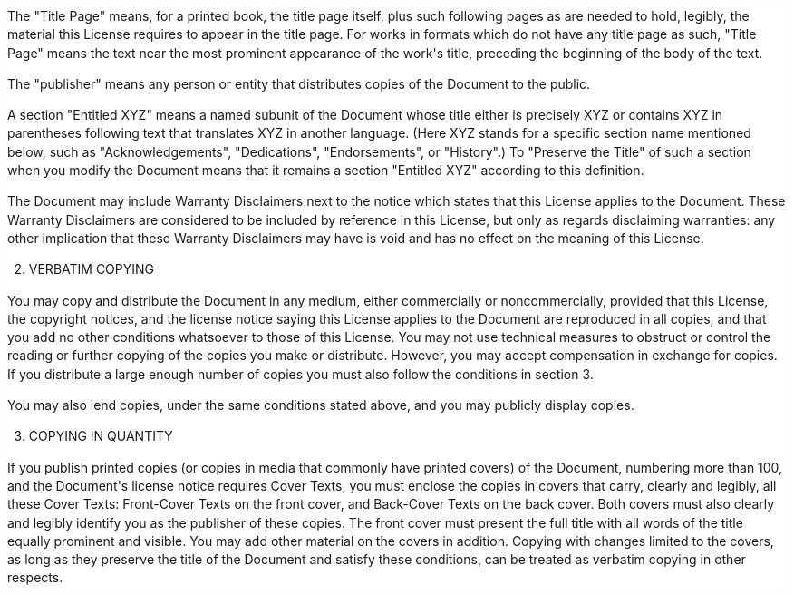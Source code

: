 The "Title Page" means, for a printed book, the title page itself,
plus such following pages as are needed to hold, legibly, the material
this License requires to appear in the title page.  For works in
formats which do not have any title page as such, "Title Page" means
the text near the most prominent appearance of the work's title,
preceding the beginning of the body of the text.

The "publisher" means any person or entity that distributes copies of
the Document to the public.

A section "Entitled XYZ" means a named subunit of the Document whose
title either is precisely XYZ or contains XYZ in parentheses following
text that translates XYZ in another language.  (Here XYZ stands for a
specific section name mentioned below, such as "Acknowledgements",
"Dedications", "Endorsements", or "History".)  To "Preserve the Title"
of such a section when you modify the Document means that it remains a
section "Entitled XYZ" according to this definition.

The Document may include Warranty Disclaimers next to the notice which
states that this License applies to the Document.  These Warranty
Disclaimers are considered to be included by reference in this
License, but only as regards disclaiming warranties: any other
implication that these Warranty Disclaimers may have is void and has
no effect on the meaning of this License.

2. VERBATIM COPYING

You may copy and distribute the Document in any medium, either
commercially or noncommercially, provided that this License, the
copyright notices, and the license notice saying this License applies
to the Document are reproduced in all copies, and that you add no
other conditions whatsoever to those of this License.  You may not use
technical measures to obstruct or control the reading or further
copying of the copies you make or distribute.  However, you may accept
compensation in exchange for copies.  If you distribute a large enough
number of copies you must also follow the conditions in section 3.

You may also lend copies, under the same conditions stated above, and
you may publicly display copies.


3. COPYING IN QUANTITY

If you publish printed copies (or copies in media that commonly have
printed covers) of the Document, numbering more than 100, and the
Document's license notice requires Cover Texts, you must enclose the
copies in covers that carry, clearly and legibly, all these Cover
Texts: Front-Cover Texts on the front cover, and Back-Cover Texts on
the back cover.  Both covers must also clearly and legibly identify
you as the publisher of these copies.  The front cover must present
the full title with all words of the title equally prominent and
visible.  You may add other material on the covers in addition.
Copying with changes limited to the covers, as long as they preserve
the title of the Document and satisfy these conditions, can be treated
as verbatim copying in other respects.
